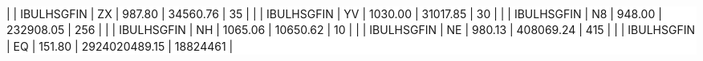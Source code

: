 |  | IBULHSGFIN | ZX | 987.80 | 34560.76 | 35 |
|  | IBULHSGFIN | YV | 1030.00 | 31017.85 | 30 |
|  | IBULHSGFIN | N8 | 948.00 | 232908.05 | 256 |
|  | IBULHSGFIN | NH | 1065.06 | 10650.62 | 10 |
|  | IBULHSGFIN | NE | 980.13 | 408069.24 | 415 |
|  | IBULHSGFIN | EQ | 151.80 | 2924020489.15 | 18824461 |
